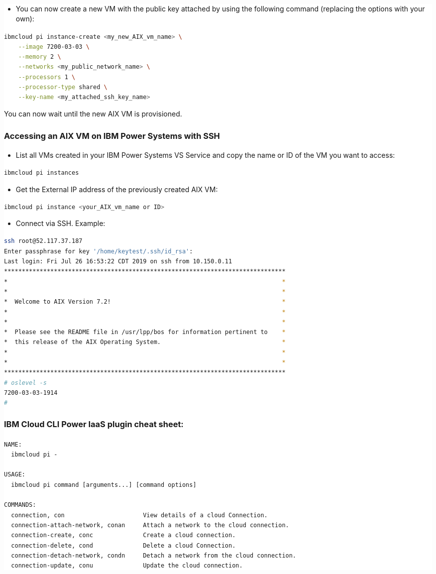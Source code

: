 - You can now create a new VM with the public key attached by using the following command (replacing the options with your own):

```bash
ibmcloud pi instance-create <my_new_AIX_vm_name> \
    --image 7200-03-03 \
    --memory 2 \
    --networks <my_public_network_name> \
    --processors 1 \
    --processor-type shared \
    --key-name <my_attached_ssh_key_name>

```

You can now wait until the new AIX VM is provisioned.

### Accessing an AIX VM on IBM Power Systems with SSH

- List all VMs created in your IBM Power Systems VS Service and copy the name or ID of the VM you want to access:

```bash
ibmcloud pi instances
```

- Get the External IP address of the previously created AIX VM:

```bash
ibmcloud pi instance <your_AIX_vm_name or ID>
```

- Connect via SSH. Example:

```bash
ssh root@52.117.37.187
Enter passphrase for key '/home/keytest/.ssh/id_rsa':
Last login: Fri Jul 26 16:53:22 CDT 2019 on ssh from 10.150.0.11
*******************************************************************************
*                                                                             *
*                                                                             *
*  Welcome to AIX Version 7.2!                                                *
*                                                                             *
*                                                                             *
*  Please see the README file in /usr/lpp/bos for information pertinent to    *
*  this release of the AIX Operating System.                                  *
*                                                                             *
*                                                                             *
*******************************************************************************
# oslevel -s
7200-03-03-1914
#
```

### IBM Cloud CLI Power IaaS plugin cheat sheet:

```
NAME:
  ibmcloud pi - 

USAGE:
  ibmcloud pi command [arguments...] [command options]

COMMANDS:
  connection, con                      View details of a cloud Connection.
  connection-attach-network, conan     Attach a network to the cloud connection.
  connection-create, conc              Create a cloud connection.
  connection-delete, cond              Delete a cloud Connection.
  connection-detach-network, condn     Detach a network from the cloud connection.
  connection-update, conu              Update the cloud connection.
```